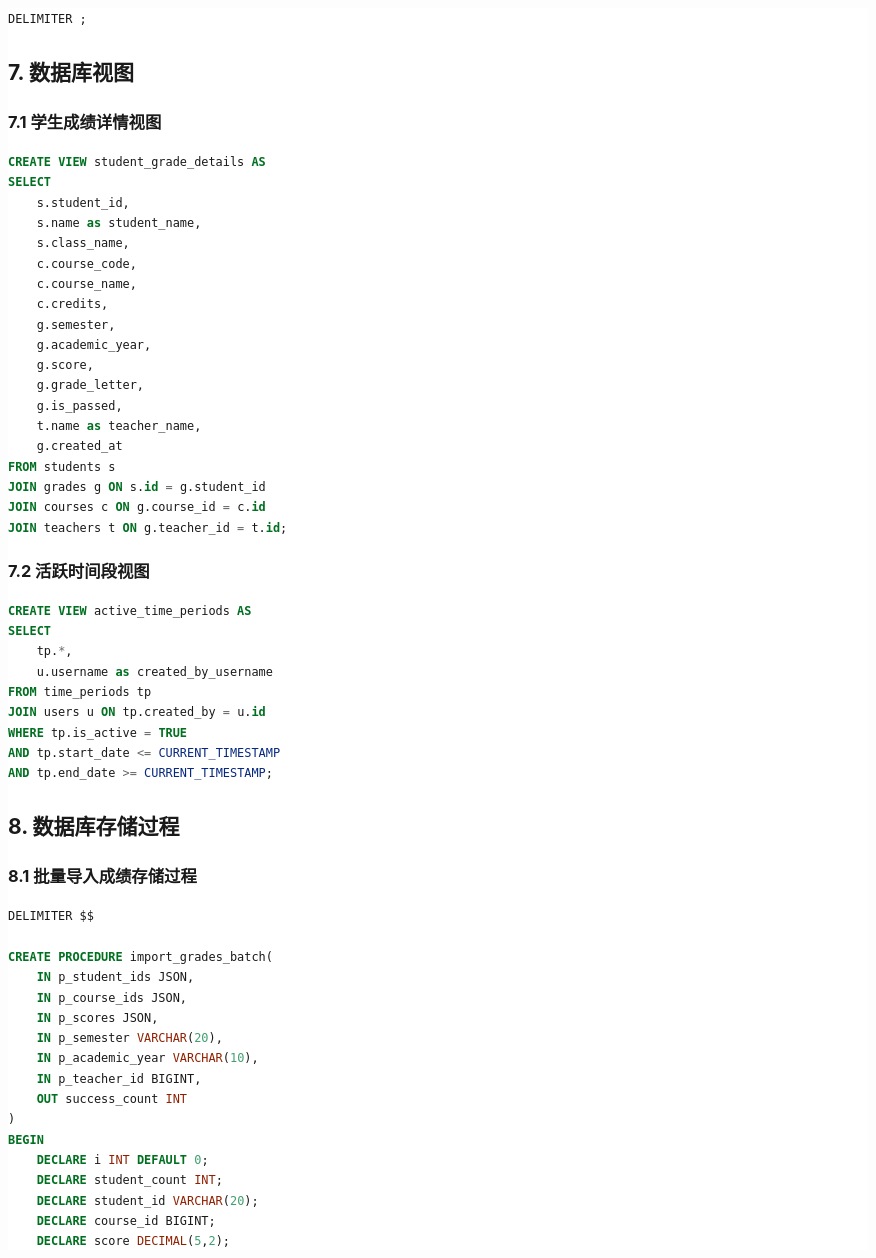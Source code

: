 ```sql
DELIMITER ;
```

## 7. 数据库视图

### 7.1 学生成绩详情视图
```sql
CREATE VIEW student_grade_details AS
SELECT 
    s.student_id,
    s.name as student_name,
    s.class_name,
    c.course_code,
    c.course_name,
    c.credits,
    g.semester,
    g.academic_year,
    g.score,
    g.grade_letter,
    g.is_passed,
    t.name as teacher_name,
    g.created_at
FROM students s
JOIN grades g ON s.id = g.student_id
JOIN courses c ON g.course_id = c.id
JOIN teachers t ON g.teacher_id = t.id;
```

### 7.2 活跃时间段视图
```sql
CREATE VIEW active_time_periods AS
SELECT 
    tp.*,
    u.username as created_by_username
FROM time_periods tp
JOIN users u ON tp.created_by = u.id
WHERE tp.is_active = TRUE 
AND tp.start_date <= CURRENT_TIMESTAMP 
AND tp.end_date >= CURRENT_TIMESTAMP;
```

## 8. 数据库存储过程

### 8.1 批量导入成绩存储过程
```sql
DELIMITER $$

CREATE PROCEDURE import_grades_batch(
    IN p_student_ids JSON,
    IN p_course_ids JSON,
    IN p_scores JSON,
    IN p_semester VARCHAR(20),
    IN p_academic_year VARCHAR(10),
    IN p_teacher_id BIGINT,
    OUT success_count INT
)
BEGIN
    DECLARE i INT DEFAULT 0;
    DECLARE student_count INT;
    DECLARE student_id VARCHAR(20);
    DECLARE course_id BIGINT;
    DECLARE score DECIMAL(5,2);
```